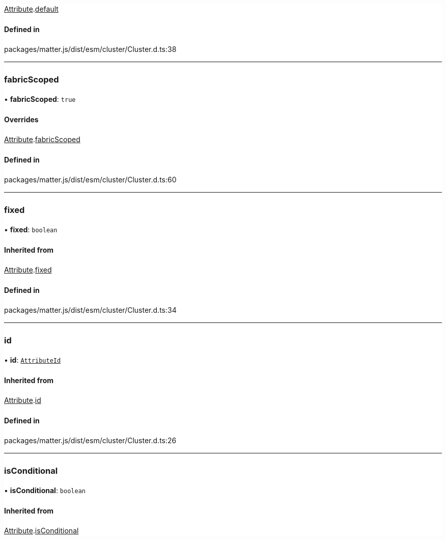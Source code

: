 [Attribute](exports_cluster.Attribute.md).[default](exports_cluster.Attribute.md#default)

#### Defined in

packages/matter.js/dist/esm/cluster/Cluster.d.ts:38

___

### fabricScoped

• **fabricScoped**: ``true``

#### Overrides

[Attribute](exports_cluster.Attribute.md).[fabricScoped](exports_cluster.Attribute.md#fabricscoped)

#### Defined in

packages/matter.js/dist/esm/cluster/Cluster.d.ts:60

___

### fixed

• **fixed**: `boolean`

#### Inherited from

[Attribute](exports_cluster.Attribute.md).[fixed](exports_cluster.Attribute.md#fixed)

#### Defined in

packages/matter.js/dist/esm/cluster/Cluster.d.ts:34

___

### id

• **id**: [`AttributeId`](../modules/exports_datatype.md#attributeid)

#### Inherited from

[Attribute](exports_cluster.Attribute.md).[id](exports_cluster.Attribute.md#id)

#### Defined in

packages/matter.js/dist/esm/cluster/Cluster.d.ts:26

___

### isConditional

• **isConditional**: `boolean`

#### Inherited from

[Attribute](exports_cluster.Attribute.md).[isConditional](exports_cluster.Attribute.md#isconditional)
